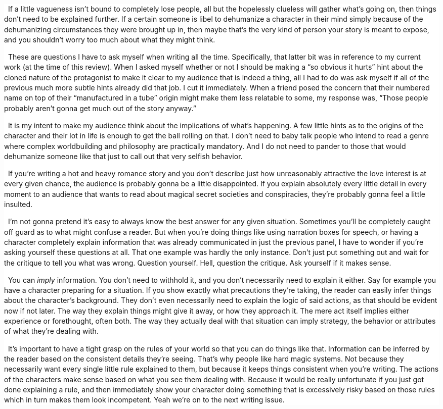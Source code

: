 

<p>  If a little vagueness isn’t bound to completely lose people, all but the hopelessly clueless will gather what’s going on, then things don’t need to be explained further. If a certain someone is libel to dehumanize a character in their mind simply because of the dehumanizing circumstances they were brought up in, then maybe that’s the very kind of person your story is meant to expose, and you shouldn’t worry too much about what they might think.</p>



<p>  These are questions I have to ask myself when writing all the time. Specifically, that latter bit was in reference to my current work (at the time of this review). When I asked myself whether or not I should be making a “so obvious it hurts” hint about the cloned nature of the protagonist to make it clear to my audience that is indeed a thing, all I had to do was ask myself if all of the previous much more subtle hints already did that job. I cut it immediately. When a friend posed the concern that their numbered name on top of their “manufactured in a tube” origin might make them less relatable to some, my response was, “Those people probably aren’t gonna get much out of the story anyway.”</p>



<p>  It is my intent to make my audience think about the implications of what’s happening. A few little hints as to the origins of the character and their lot in life is enough to get the ball rolling on that. I don’t need to baby talk people who intend to read a genre where complex worldbuilding and philosophy are practically mandatory. And I do not need to pander to those that would dehumanize someone like that just to call out that very selfish behavior.</p>



<p>  If you’re writing a hot and heavy romance story and you don’t describe just how unreasonably attractive the love interest is at every given chance, the audience is probably gonna be a little disappointed. If you explain absolutely every little detail in every moment to an audience that wants to read about magical secret societies and conspiracies, they’re probably gonna feel a little insulted.</p>



<p>  I’m not gonna pretend it’s easy to always know the best answer for any given situation. Sometimes you’ll be completely caught off guard as to what might confuse a reader. But when you’re doing things like using narration boxes for speech, or having a character completely explain information that was already communicated in just the previous panel, I have to wonder if you’re asking yourself these questions at all. That one example was hardly the only instance. Don’t just put something out and wait for the critique to tell you what was wrong. Question yourself. Hell, question the critique. Ask yourself if it makes sense.</p>



<p>  You can <em>imply</em> information. You don’t need to withhold it, and you don’t necessarily need to explain it either. Say for example you have a character preparing for a situation. If you show exactly what precautions they’re taking, the reader can easily infer things about the character’s background. They don’t even necessarily need to explain the logic of said actions, as that should be evident now if not later. The way they explain things might give it away, or how they approach it. The mere act itself implies either experience or forethought, often both. The way they actually deal with that situation can imply strategy, the behavior or attributes of what they’re dealing with.</p>



<p>  It’s important to have a tight grasp on the rules of your world so that you can do things like that. Information can be inferred by the reader based on the consistent details they’re seeing. That’s why people like hard magic systems. Not because they necessarily want every single little rule explained to them, but because it keeps things consistent when you’re writing. The actions of the characters make sense based on what you see them dealing with. Because it would be really unfortunate if you just got done explaining a rule, and then immediately show your character doing something that is excessively risky based on those rules which in turn makes them look incompetent. Yeah we’re on to the next writing issue.</p>

